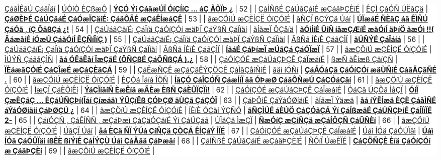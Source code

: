 [ÇáãÌÊãÚ ÇáãÏäí](https://www.ahewar.org/debat/show.cat.asp?code=arabic&cid=193) | [ÚÒíÒ ÈÇßæÔ](https://www.ahewar.org/search/search.asp?U=1&Q=%DA%D2%ED%D2+%C8%C7%DF%E6%D4 "بحث : ÚÒíÒ ÈÇßæÔ") | [**ÝÇÓ Ýí ÇáãæÚÏ ÓíÇÍíÇ ... áÇ ÃÕÏÞ ¿**](https://www.ahewar.org/debat/show.art.asp?aid=433212) | 52 | | [ÇáÍÑßÉ ÇáÚãÇáíÉ æÇáäÞÇÈíÉ](https://www.ahewar.org/debat/show.cat.asp?code=arabic&cid=144) | [ÊÇÌ ÇáÓÑ ÚËãÇä](https://www.ahewar.org/search/search.asp?U=1&Q=%CA%C7%CC+%C7%E1%D3%D1+%DA%CB%E3%C7%E4 "بحث : ÊÇÌ ÇáÓÑ ÚËãÇä") | [**ÇáØÈÞÉ ÇáÚÇãáÉ ÇáÓæÏÇäíÉ: ÇáäÔÃÉ æÇáÊÍæáÇÊ**](https://www.ahewar.org/debat/show.art.asp?aid=433211) | 53 | | [ãæÇÖíÚ æÇÈÍÇË ÓíÇÓíÉ](https://www.ahewar.org/debat/show.cat.asp?code=arabic&cid=179) | [ãÑÇÏ ßÇÝÇä Úáí](https://www.ahewar.org/search/search.asp?U=1&Q=%E3%D1%C7%CF+%DF%C7%DD%C7%E4+%DA%E1%ED "بحث : ãÑÇÏ ßÇÝÇä Úáí") | [**ÚÏæáÉ ÑÈãÇ áã ÊÌÑÚ ÇáÓã , íÇ ÔäßÇá ¿!**](https://www.ahewar.org/debat/show.art.asp?aid=433210) | 54 | | [ÇáÚáãÇäíÉ¡ ÇáÏíä ÇáÓíÇÓí æäÞÏ ÇáÝßÑ ÇáÏíäí](https://www.ahewar.org/debat/show.cat.asp?code=arabic&cid=139) | [ãÍãæÏ ÔÇåíä](https://www.ahewar.org/search/search.asp?U=1&Q=%E3%CD%E3%E6%CF+%D4%C7%E5%ED%E4 "بحث : ãÍãæÏ ÔÇåíä") | [**ãÓíÍíÉ ÛíÑ íåæÇÆíÉ æãÓíÍ äÞíÖ ãæÓì !!( ÃáæåíÉ íÓæÚ ÇáãÓíÍ ÊÇÑíÎíÇ )**](https://www.ahewar.org/debat/show.art.asp?aid=433209) | 55 | | [ÇáÚáãÇäíÉ¡ ÇáÏíä ÇáÓíÇÓí æäÞÏ ÇáÝßÑ ÇáÏíäí](https://www.ahewar.org/debat/show.cat.asp?code=arabic&cid=139) | [ÃßÑã ÍÈíÈ ÇáãÇÌÏ](https://www.ahewar.org/search/search.asp?U=1&Q=%C3%DF%D1%E3+%CD%C8%ED%C8+%C7%E1%E3%C7%CC%CF "بحث : ÃßÑã ÍÈíÈ ÇáãÇÌÏ") | [**ãÚÑÝÉ ÇáÏáíá**](https://www.ahewar.org/debat/show.art.asp?aid=433208) | 56 | | [ÇáÚáãÇäíÉ¡ ÇáÏíä ÇáÓíÇÓí æäÞÏ ÇáÝßÑ ÇáÏíäí](https://www.ahewar.org/debat/show.cat.asp?code=arabic&cid=139) | [ÃßÑã ÍÈíÈ ÇáãÇÌÏ](https://www.ahewar.org/search/search.asp?U=1&Q=%C3%DF%D1%E3+%CD%C8%ED%C8+%C7%E1%E3%C7%CC%CF "بحث : ÃßÑã ÍÈíÈ ÇáãÇÌÏ") | [**ÍãáÉ ÇáÞíæÏ æÚãÇá ÇáÓÏæÏ**](https://www.ahewar.org/debat/show.art.asp?aid=433207) | 57 | | [ãæÇÖíÚ æÇÈÍÇË ÓíÇÓíÉ](https://www.ahewar.org/debat/show.cat.asp?code=arabic&cid=179) | [ÌÚÝÑ ÇáãåÇÌÑ](https://www.ahewar.org/search/search.asp?U=1&Q=%CC%DA%DD%D1+%C7%E1%E3%E5%C7%CC%D1 "بحث : ÌÚÝÑ ÇáãåÇÌÑ") | [**åá ÓÊäÊåí ÏæÇãÉ (ÔÑÇßÉ ÇáÔÑßÇÁ ).¿**](https://www.ahewar.org/debat/show.art.asp?aid=433206) | 58 | | [ÇáÓíÇÓÉ æÇáÚáÇÞÇÊ ÇáÏæáíÉ](https://www.ahewar.org/debat/show.cat.asp?code=arabic&cid=219) | [ßæÑ ãÊíæß ÇäíÇÑ](https://www.ahewar.org/search/search.asp?U=1&Q=%DF%E6%D1+%E3%CA%ED%E6%DF+%C7%E4%ED%C7%D1 "بحث : ßæÑ ãÊíæß ÇäíÇÑ") | [**ÏÈáæãÇÓíÉ ÇáÇÎæÉ æÇáÇÈäÇÁ**](https://www.ahewar.org/debat/show.art.asp?aid=433204) | 59 | | [ÇáËæÑÇÊ æÇáÇäÊÝÇÖÇÊ ÇáÌãÇåíÑíÉ](https://www.ahewar.org/debat/show.cat.asp?code=arabic&cid=245) | [ãäí íÓÑí](https://www.ahewar.org/search/search.asp?U=1&Q=%E3%E4%ED+%ED%D3%D1%ED "بحث : ãäí íÓÑí") | [**ÇáÅÓáÇã ÇáÓíÇÓí æäÙÑíÉ ÇáãÄÇãÑÉ .**](https://www.ahewar.org/debat/show.art.asp?aid=433203) | 60 | | [ãæÇÖíÚ æÇÈÍÇË ÓíÇÓíÉ](https://www.ahewar.org/debat/show.cat.asp?code=arabic&cid=179) | [ÈÇÓá Îáíá ÎÖÑ](https://www.ahewar.org/search/search.asp?U=1&Q=%C8%C7%D3%E1+%CE%E1%ED%E1+%CE%D6%D1 "بحث : ÈÇÓá Îáíá ÎÖÑ") | [**ÍãÇÓ ÇáÎÇÓÑ ÇáæÍíÏ ãä ÓÞæØ ÇáãÔÑæÚ ÇáÇÓáÇãí**](https://www.ahewar.org/debat/show.art.asp?aid=433202) | 61 | | [ãæÇÖíÚ æÇÈÍÇË ÓíÇÓíÉ](https://www.ahewar.org/debat/show.cat.asp?code=arabic&cid=179) | [ÌæÇÏ ÇáÈÔíÊí](https://www.ahewar.org/search/search.asp?U=1&Q=%CC%E6%C7%CF+%C7%E1%C8%D4%ED%CA%ED "بحث : ÌæÇÏ ÇáÈÔíÊí") | [**ÝáÇÏíãíÑ ÈæÊíä æÃÈæ ÈßÑ ÇáÈÛÏÇÏí!**](https://www.ahewar.org/debat/show.art.asp?aid=433201) | 62 | | [ÇáÓíÇÓÉ æÇáÚáÇÞÇÊ ÇáÏæáíÉ](https://www.ahewar.org/debat/show.cat.asp?code=arabic&cid=219) | [ÓáÇã ÚÇÕã ÌåÇÏ](https://www.ahewar.org/search/search.asp?U=1&Q=%D3%E1%C7%E3+%DA%C7%D5%E3+%CC%E5%C7%CF "بحث : ÓáÇã ÚÇÕã ÌåÇÏ") | [**ÓíÏ ÇæÈÇãÇ ... ÈÇáÚÑÇÞí(Îáí Çíæáä) ÝÛÇíÊß ÇÓÞÇØ äÙÇã ÇáÇÓÏ**](https://www.ahewar.org/debat/show.art.asp?aid=433200) | 63 | | [ÇáÞÖíÉ ÇáÝáÓØíäíÉ](https://www.ahewar.org/debat/show.cat.asp?code=arabic&cid=141) | [ãÍãæÏ Ýäæä](https://www.ahewar.org/search/search.asp?U=1&Q=%E3%CD%E3%E6%CF+%DD%E4%E6%E4 "بحث : ãÍãæÏ Ýäæä") | [**åá íÝÊÍæä ÈÇÈ ÇáåÌÑÉ áÝáÓØíäíí ÇáÞØÇÚ ¿**](https://www.ahewar.org/debat/show.art.asp?aid=433199) | 64 | | [ãæÇÖíÚ æÇÈÍÇË ÓíÇÓíÉ](https://www.ahewar.org/debat/show.cat.asp?code=arabic&cid=179) | [ÍÈíÈ ÓÇãí ÝÇÑÓ](https://www.ahewar.org/search/search.asp?U=1&Q=%CD%C8%ED%C8+%D3%C7%E3%ED+%DD%C7%D1%D3 "بحث : ÍÈíÈ ÓÇãí ÝÇÑÓ") | [**ãÑÇÌÚÉ áÈÚÖ ÇáÇÓãÇÁ Ýí ÇáÍßæãÉ ÇáÚÑÇÞíÉ ÇáÌÏíÏÉ 2-**](https://www.ahewar.org/debat/show.art.asp?aid=433198) | 65 | | [ÇáíÓÇÑ , ÇáÊÍÑÑ , æÇáÞæì ÇáÇäÓÇäíÉ Ýí ÇáÚÇáã](https://www.ahewar.org/debat/show.cat.asp?code=arabic&cid=169) | [ÚÏäÇä ÌæÇÏ](https://www.ahewar.org/search/search.asp?U=1&Q=%DA%CF%E4%C7%E4+%CC%E6%C7%CF "بحث : ÚÏäÇä ÌæÇÏ") | [**ÑæÓíÇ æÇíÑÇä æÇáÍÕÇÑ ÇáÛÑÈí**](https://www.ahewar.org/debat/show.art.asp?aid=433195) | 66 | | [ãæÇÖíÚ æÇÈÍÇË ÓíÇÓíÉ](https://www.ahewar.org/debat/show.cat.asp?code=arabic&cid=179) | [ÚãÇÏ Úáí](https://www.ahewar.org/search/search.asp?U=1&Q=%DA%E3%C7%CF+%DA%E1%ED "بحث : ÚãÇÏ Úáí") | [**åá ÈÇä ÑÏ ÝÚá ÇíÑÇä ÇÒÇÁ ÊÍÇáÝ ÌÏÉ**](https://www.ahewar.org/debat/show.art.asp?aid=433194) | 67 | | [ÇáÓíÇÓÉ æÇáÚáÇÞÇÊ ÇáÏæáíÉ](https://www.ahewar.org/debat/show.cat.asp?code=arabic&cid=219) | [Úáì ÍÓä ÇáÓÚÏäì](https://www.ahewar.org/search/search.asp?U=1&Q=%DA%E1%EC+%CD%D3%E4+%C7%E1%D3%DA%CF%E4%EC "بحث : Úáì ÍÓä ÇáÓÚÏäì") | [**Úáì ÍÓä ÇáÓÛÏäì íßÊÈ ßíÝíÉ ÇáÍÝÇÙ Úáì ÇáÃãä ÇáÞæãí**](https://www.ahewar.org/debat/show.art.asp?aid=433193) | 68 | | [ÇáÍÑßÉ ÇáÚãÇáíÉ æÇáäÞÇÈíÉ](https://www.ahewar.org/debat/show.cat.asp?code=arabic&cid=144) | [ÑÔíÏ ÚæÈÏÉ](https://www.ahewar.org/search/search.asp?U=1&Q=%D1%D4%ED%CF+%DA%E6%C8%CF%C9 "بحث : ÑÔíÏ ÚæÈÏÉ") | [**ÇáÇÖÑÇÈ Èíä ÇáÓíÇÓí æ ÇáäÞÇÈí**](https://www.ahewar.org/debat/show.art.asp?aid=433192) | 69 | | [ãæÇÖíÚ æÇÈÍÇË ÓíÇÓíÉ](https://www.ahewar.org/debat/show.cat.asp?code=arabic&cid=179) |